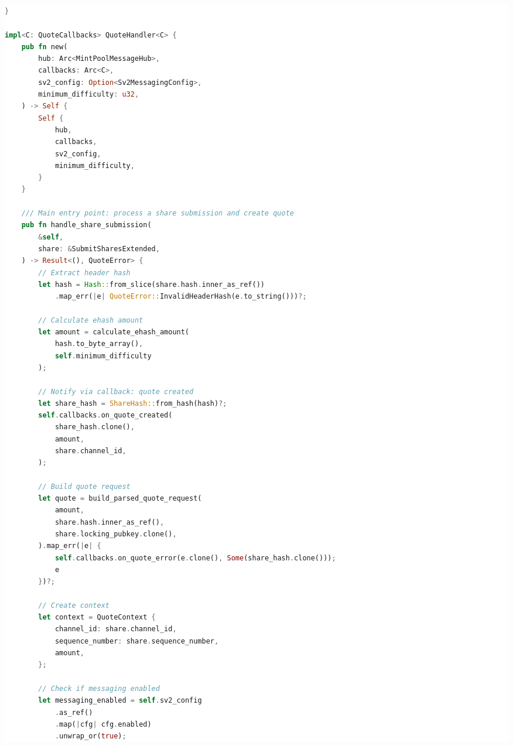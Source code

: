 ```rust
}

impl<C: QuoteCallbacks> QuoteHandler<C> {
    pub fn new(
        hub: Arc<MintPoolMessageHub>,
        callbacks: Arc<C>,
        sv2_config: Option<Sv2MessagingConfig>,
        minimum_difficulty: u32,
    ) -> Self {
        Self {
            hub,
            callbacks,
            sv2_config,
            minimum_difficulty,
        }
    }

    /// Main entry point: process a share submission and create quote
    pub fn handle_share_submission(
        &self,
        share: &SubmitSharesExtended,
    ) -> Result<(), QuoteError> {
        // Extract header hash
        let hash = Hash::from_slice(share.hash.inner_as_ref())
            .map_err(|e| QuoteError::InvalidHeaderHash(e.to_string()))?;

        // Calculate ehash amount
        let amount = calculate_ehash_amount(
            hash.to_byte_array(),
            self.minimum_difficulty
        );

        // Notify via callback: quote created
        let share_hash = ShareHash::from_hash(hash)?;
        self.callbacks.on_quote_created(
            share_hash.clone(),
            amount,
            share.channel_id,
        );

        // Build quote request
        let quote = build_parsed_quote_request(
            amount,
            share.hash.inner_as_ref(),
            share.locking_pubkey.clone(),
        ).map_err(|e| {
            self.callbacks.on_quote_error(e.clone(), Some(share_hash.clone()));
            e
        })?;

        // Create context
        let context = QuoteContext {
            channel_id: share.channel_id,
            sequence_number: share.sequence_number,
            amount,
        };

        // Check if messaging enabled
        let messaging_enabled = self.sv2_config
            .as_ref()
            .map(|cfg| cfg.enabled)
            .unwrap_or(true);

```